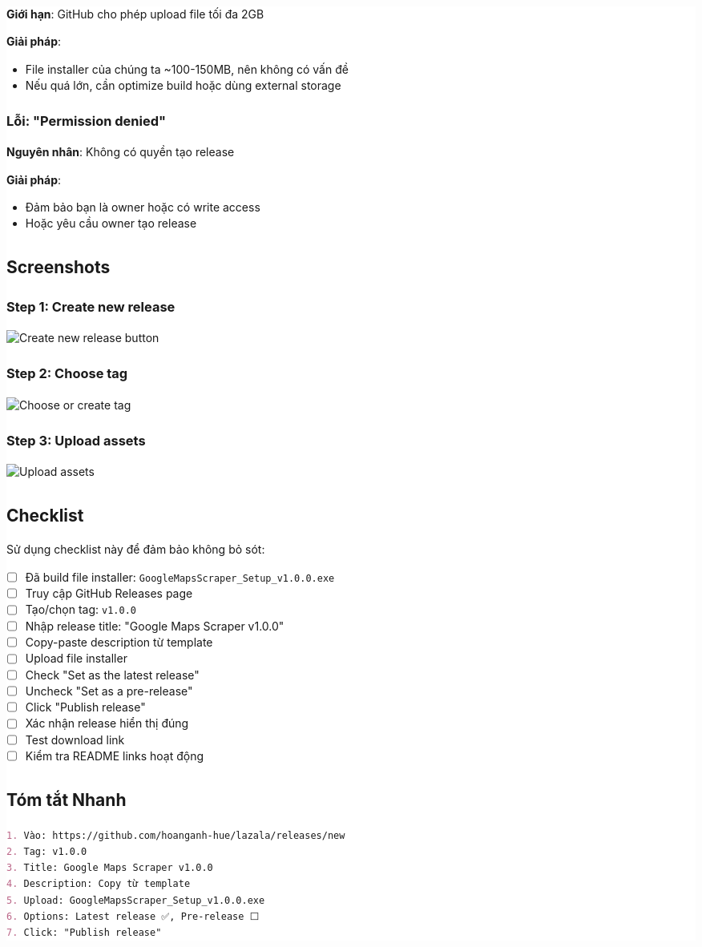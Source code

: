 **Giới hạn**: GitHub cho phép upload file tối đa 2GB

**Giải pháp**:
- File installer của chúng ta ~100-150MB, nên không có vấn đề
- Nếu quá lớn, cần optimize build hoặc dùng external storage

### Lỗi: "Permission denied"

**Nguyên nhân**: Không có quyền tạo release

**Giải pháp**:
- Đảm bảo bạn là owner hoặc có write access
- Hoặc yêu cầu owner tạo release

## Screenshots

### Step 1: Create new release
![Create new release button](https://docs.github.com/assets/cb-47298/images/help/releases/release-link.png)

### Step 2: Choose tag
![Choose or create tag](https://docs.github.com/assets/cb-80309/images/help/releases/releases-tag-create.png)

### Step 3: Upload assets
![Upload assets](https://docs.github.com/assets/cb-75824/images/help/releases/releases_adding_binary.gif)

## Checklist

Sử dụng checklist này để đảm bảo không bỏ sót:

- [ ] Đã build file installer: `GoogleMapsScraper_Setup_v1.0.0.exe`
- [ ] Truy cập GitHub Releases page
- [ ] Tạo/chọn tag: `v1.0.0`
- [ ] Nhập release title: "Google Maps Scraper v1.0.0"
- [ ] Copy-paste description từ template
- [ ] Upload file installer
- [ ] Check "Set as the latest release"
- [ ] Uncheck "Set as a pre-release"
- [ ] Click "Publish release"
- [ ] Xác nhận release hiển thị đúng
- [ ] Test download link
- [ ] Kiểm tra README links hoạt động

## Tóm tắt Nhanh

```markdown
1. Vào: https://github.com/hoanganh-hue/lazala/releases/new
2. Tag: v1.0.0
3. Title: Google Maps Scraper v1.0.0
4. Description: Copy từ template
5. Upload: GoogleMapsScraper_Setup_v1.0.0.exe
6. Options: Latest release ✅, Pre-release ⬜
7. Click: "Publish release"
```
